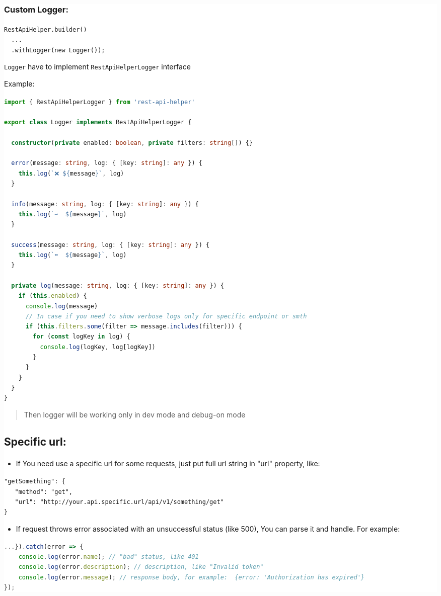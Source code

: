 ### Custom Logger:

```
RestApiHelper.builder()
  ...
  .withLogger(new Logger());
```

`Logger` have to implement `RestApiHelperLogger` interface

Example:
```typescript
import { RestApiHelperLogger } from 'rest-api-helper'

export class Logger implements RestApiHelperLogger {

  constructor(private enabled: boolean, private filters: string[]) {}

  error(message: string, log: { [key: string]: any }) {
    this.log(`❌ ${message}`, log)
  }

  info(message: string, log: { [key: string]: any }) {
    this.log(`➡️  ${message}`, log)
  }

  success(message: string, log: { [key: string]: any }) {
    this.log(`⬅️  ${message}`, log)
  }

  private log(message: string, log: { [key: string]: any }) {
    if (this.enabled) {
      console.log(message)
      // In case if you need to show verbose logs only for specific endpoint or smth
      if (this.filters.some(filter => message.includes(filter))) {
        for (const logKey in log) {
          console.log(logKey, log[logKey])
        }
      }
    }
  }
}
```

> Then logger will be working only in dev mode and debug-on mode   

## Specific url:
- If You need use a specific url for some requests, 
just put full url string in "url" property, like:
```
"getSomething": {
   "method": "get",
   "url": "http://your.api.specific.url/api/v1/something/get"
}
```
- If request throws error associated with an unsuccessful status (like 500), You can parse it and handle. For example:
```javascript
...}).catch(error => {
    console.log(error.name); // "bad" status, like 401
    console.log(error.description); // description, like "Invalid token"
    console.log(error.message); // response body, for example:  {error: 'Authorization has expired'}
});
```
